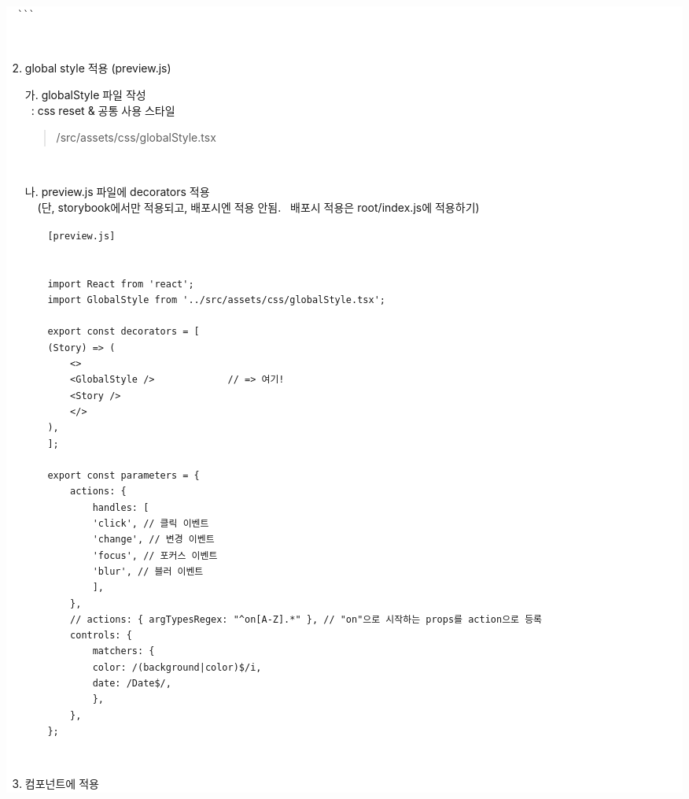       ```

  <br/>

  2. global style 적용 (preview.js) <br/>
     
      가. globalStyle 파일 작성 <br/>
       &nbsp; : css reset & 공통 사용 스타일 <br/>
       > /src/assets/css/globalStyle.tsx

      <br/>
    
      나. preview.js 파일에 decorators 적용 <br/>
          &nbsp; &nbsp; (단, storybook에서만 적용되고, 배포시엔 적용 안됨. &nbsp; 배포시 적용은 root/index.js에 적용하기)
      
        ```
            [preview.js]
      
      
            import React from 'react';
            import GlobalStyle from '../src/assets/css/globalStyle.tsx';
      
            export const decorators = [
            (Story) => (
                <>
                <GlobalStyle />             // => 여기!
                <Story />
                </>
            ),
            ];
      
            export const parameters = {
                actions: {
                    handles: [
                    'click', // 클릭 이벤트
                    'change', // 변경 이벤트
                    'focus', // 포커스 이벤트
                    'blur', // 블러 이벤트
                    ],
                },
                // actions: { argTypesRegex: "^on[A-Z].*" }, // "on"으로 시작하는 props를 action으로 등록
                controls: {
                    matchers: {
                    color: /(background|color)$/i,
                    date: /Date$/,
                    },
                },
            };
      
        ```



<br/>

  3. 컴포넌트에 적용

        ```
